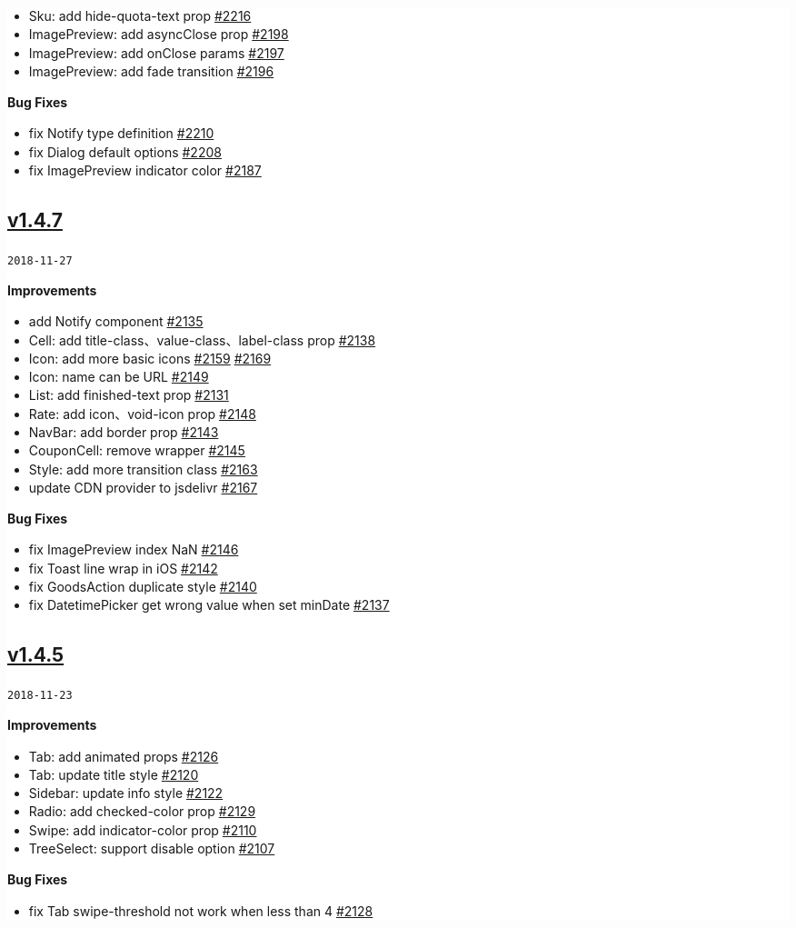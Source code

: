 - Sku: add hide-quota-text prop [\#2216](https://github.com/youzan/vant/pull/2216)
- ImagePreview: add asyncClose prop [\#2198](https://github.com/youzan/vant/pull/2198)
- ImagePreview: add onClose params [\#2197](https://github.com/youzan/vant/pull/2197)
- ImagePreview: add fade transition [\#2196](https://github.com/youzan/vant/pull/2196)

**Bug Fixes**

- fix Notify type definition [\#2210](https://github.com/youzan/vant/pull/2210)
- fix Dialog default options [\#2208](https://github.com/youzan/vant/pull/2208)
- fix ImagePreview indicator color [\#2187](https://github.com/youzan/vant/pull/2187)


## [v1.4.7](https://github.com/youzan/vant/tree/v1.4.7)
`2018-11-27`

**Improvements**

- add Notify component [\#2135](https://github.com/youzan/vant/pull/2135)
- Cell: add title-class、value-class、label-class prop [\#2138](https://github.com/youzan/vant/pull/2138)
- Icon: add more basic icons [\#2159](https://github.com/youzan/vant/pull/2159) [\#2169](https://github.com/youzan/vant/pull/2169)
- Icon: name can be URL [\#2149](https://github.com/youzan/vant/pull/2149)
- List: add finished-text prop [\#2131](https://github.com/youzan/vant/pull/2131)
- Rate: add icon、void-icon prop [\#2148](https://github.com/youzan/vant/pull/2148)
- NavBar: add border prop [\#2143](https://github.com/youzan/vant/pull/2143)
- CouponCell: remove wrapper [\#2145](https://github.com/youzan/vant/pull/2145)
- Style: add more transition class [\#2163](https://github.com/youzan/vant/pull/2163)
- update CDN provider to jsdelivr [\#2167](https://github.com/youzan/vant/pull/2167)

**Bug Fixes**

- fix ImagePreview index NaN [\#2146](https://github.com/youzan/vant/pull/2146)
- fix Toast line wrap in iOS [\#2142](https://github.com/youzan/vant/pull/2142)
- fix GoodsAction duplicate style [\#2140](https://github.com/youzan/vant/pull/2140)
- fix DatetimePicker get wrong value when set minDate [\#2137](https://github.com/youzan/vant/pull/2137)


## [v1.4.5](https://github.com/youzan/vant/tree/v1.4.5)
`2018-11-23`

**Improvements**

- Tab: add animated props [\#2126](https://github.com/youzan/vant/pull/2126)
- Tab: update title style [\#2120](https://github.com/youzan/vant/pull/2120)
- Sidebar: update info style [\#2122](https://github.com/youzan/vant/pull/2122)
- Radio: add checked-color prop [\#2129](https://github.com/youzan/vant/pull/2129)
- Swipe: add indicator-color prop [\#2110](https://github.com/youzan/vant/pull/2110)
- TreeSelect: support disable option [\#2107](https://github.com/youzan/vant/pull/2107)

**Bug Fixes**

- fix Tab swipe-threshold not work when less than 4 [\#2128](https://github.com/youzan/vant/pull/2128)
